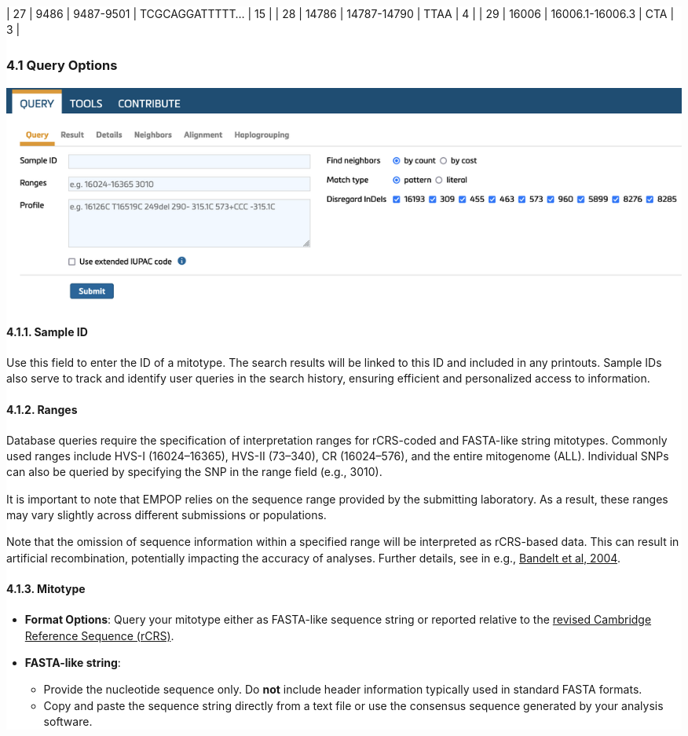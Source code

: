 |     27     |     9486                  |     9487-9501             |     TCGCAGGATTTTT…     |     15                |
|     28     |     14786                 |     14787-14790           |     TTAA               |     4                 |
|     29     |     16006                 |     16006.1-16006.3       |     CTA                |     3                 |

### 4.1 Query Options
![](images/V4R14-FigQuery.png)

#### 4.1.1. Sample ID
Use this field to enter the ID of a mitotype. The search results will be linked to this ID and included in any printouts. Sample IDs also serve to track and identify user queries in the search history, ensuring efficient and personalized access to information.

#### 4.1.2. Ranges	
Database queries require the specification of interpretation ranges for rCRS-coded and FASTA-like string mitotypes. Commonly used ranges include HVS-I (16024–16365), HVS-II (73–340), CR (16024–576), and the entire mitogenome (ALL). Individual SNPs can also be queried by specifying the SNP in the range field (e.g., 3010). 

It is important to note that EMPOP relies on the sequence range provided by the submitting laboratory. As a result, these ranges may vary slightly across different submissions or populations. 

Note that the omission of sequence information within a specified range will be interpreted as rCRS-based data. This can result in artificial recombination, potentially impacting the accuracy of analyses. Further details, see in e.g., [Bandelt et al, 2004](https://doi.org/10.1007/s00414-004-0455-2).

#### 4.1.3. Mitotype
- **Format Options**: Query your mitotype either as FASTA-like sequence string or reported relative to the [revised Cambridge Reference Sequence (rCRS)](https://doi.org/10.1038/13779).

- **FASTA-like string**: 
  - Provide the nucleotide sequence only. Do **not** include header information typically used in standard FASTA formats.
  - Copy and paste the sequence string directly from a text file or use the consensus sequence generated by your analysis software.
 
